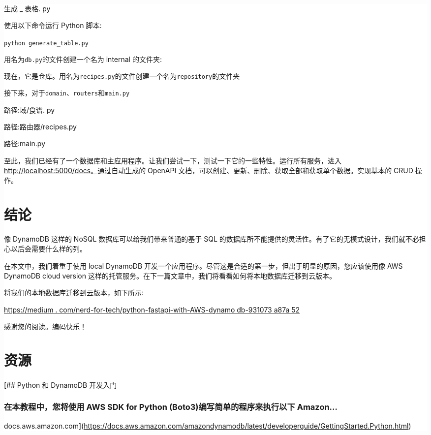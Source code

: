 生成 _ 表格. py

使用以下命令运行 Python 脚本:

```
python generate_table.py
```

用名为`db.py`的文件创建一个名为 internal 的文件夹:

现在，它是仓库。用名为`recipes.py`的文件创建一个名为`repository`的文件夹

接下来，对于`domain`、`routers`和`main.py`

路径:域/食谱. py

路径:路由器/recipes.py

路径:main.py

至此，我们已经有了一个数据库和主应用程序。让我们尝试一下，测试一下它的一些特性。运行所有服务，进入 [http://localhost:5000/docs。](http://localhost:5000/docs.)通过自动生成的 OpenAPI 文档，可以创建、更新、删除、获取全部和获取单个数据。实现基本的 CRUD 操作。

# 结论

像 DynamoDB 这样的 NoSQL 数据库可以给我们带来普通的基于 SQL 的数据库所不能提供的灵活性。有了它的无模式设计，我们就不必担心以后会需要什么样的列。

在本文中，我们着重于使用 local DynamoDB 开发一个应用程序。尽管这是合适的第一步，但出于明显的原因，您应该使用像 AWS DynamoDB cloud version 这样的托管服务。在下一篇文章中，我们将看看如何将本地数据库迁移到云版本。

将我们的本地数据库迁移到云版本，如下所示:

[https://medium . com/nerd-for-tech/python-fastapi-with-AWS-dynamo db-931073 a87a 52](/nerd-for-tech/python-fastapi-with-aws-dynamodb-931073a87a52)

感谢您的阅读。编码快乐！

# 资源

 [## Python 和 DynamoDB 开发入门

### 在本教程中，您将使用 AWS SDK for Python (Boto3)编写简单的程序来执行以下 Amazon…

docs.aws.amazon.com](https://docs.aws.amazon.com/amazondynamodb/latest/developerguide/GettingStarted.Python.html)